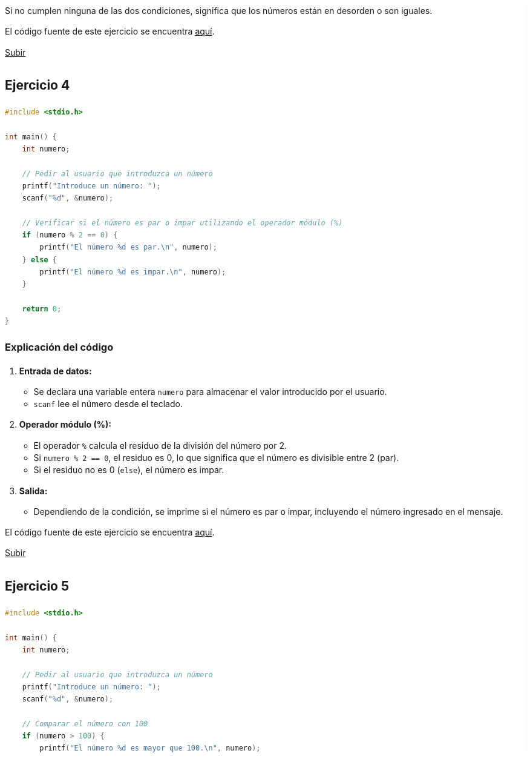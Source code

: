 Si no cumplen ninguna de las dos condiciones, significa que los números están en desorden o son iguales.

El código fuente de este ejercicio se encuentra [aquí](src/ejercicio3.c).

[Subir](#contenido)



## Ejercicio 4

```c
#include <stdio.h>

int main() {
    int numero;

    // Pedir al usuario que introduzca un número
    printf("Introduce un número: ");
    scanf("%d", &numero);

    // Verificar si el número es par o impar utilizando el operador módulo (%)
    if (numero % 2 == 0) {
        printf("El número %d es par.\n", numero);
    } else {
        printf("El número %d es impar.\n", numero);
    }

    return 0;
}
```

### Explicación del código

1. **Entrada de datos:**
   - Se declara una variable entera `numero` para almacenar el valor introducido por el usuario.
   - `scanf` lee el número desde el teclado.

2. **Operador módulo (%):**
   - El operador `%` calcula el residuo de la división del número por 2.
   - Si `numero % 2 == 0`, el residuo es 0, lo que significa que el número es divisible entre 2 (par).
   - Si el residuo no es 0 (`else`), el número es impar.

3. **Salida:**
   - Dependiendo de la condición, se imprime si el número es par o impar, incluyendo el número ingresado en el mensaje.

El código fuente de este ejercicio se encuentra [aquí](src/ejercicio4.c).

[Subir](#contenido)



## Ejercicio 5

```c
#include <stdio.h>

int main() {
    int numero;

    // Pedir al usuario que introduzca un número
    printf("Introduce un número: ");
    scanf("%d", &numero);

    // Comparar el número con 100
    if (numero > 100) {
        printf("El número %d es mayor que 100.\n", numero);
```